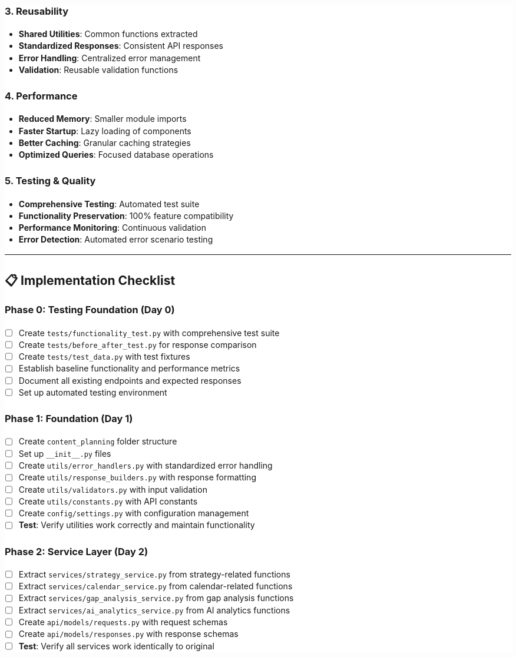 ### **3. Reusability**
- **Shared Utilities**: Common functions extracted
- **Standardized Responses**: Consistent API responses
- **Error Handling**: Centralized error management
- **Validation**: Reusable validation functions

### **4. Performance**
- **Reduced Memory**: Smaller module imports
- **Faster Startup**: Lazy loading of components
- **Better Caching**: Granular caching strategies
- **Optimized Queries**: Focused database operations

### **5. Testing & Quality**
- **Comprehensive Testing**: Automated test suite
- **Functionality Preservation**: 100% feature compatibility
- **Performance Monitoring**: Continuous validation
- **Error Detection**: Automated error scenario testing

---

## 📋 Implementation Checklist

### **Phase 0: Testing Foundation (Day 0)**
- [ ] Create `tests/functionality_test.py` with comprehensive test suite
- [ ] Create `tests/before_after_test.py` for response comparison
- [ ] Create `tests/test_data.py` with test fixtures
- [ ] Establish baseline functionality and performance metrics
- [ ] Document all existing endpoints and expected responses
- [ ] Set up automated testing environment

### **Phase 1: Foundation (Day 1)**
- [ ] Create `content_planning` folder structure
- [ ] Set up `__init__.py` files
- [ ] Create `utils/error_handlers.py` with standardized error handling
- [ ] Create `utils/response_builders.py` with response formatting
- [ ] Create `utils/validators.py` with input validation
- [ ] Create `utils/constants.py` with API constants
- [ ] Create `config/settings.py` with configuration management
- [ ] **Test**: Verify utilities work correctly and maintain functionality

### **Phase 2: Service Layer (Day 2)**
- [ ] Extract `services/strategy_service.py` from strategy-related functions
- [ ] Extract `services/calendar_service.py` from calendar-related functions
- [ ] Extract `services/gap_analysis_service.py` from gap analysis functions
- [ ] Extract `services/ai_analytics_service.py` from AI analytics functions
- [ ] Create `api/models/requests.py` with request schemas
- [ ] Create `api/models/responses.py` with response schemas
- [ ] **Test**: Verify all services work identically to original
